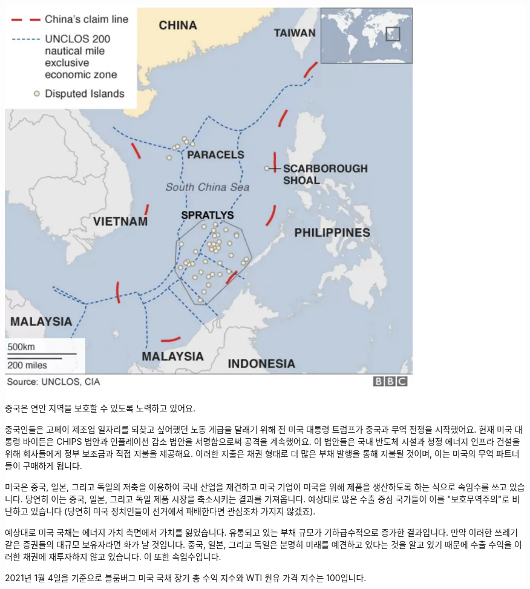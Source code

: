 ![image](/assets/img/2024-05-05-DoubleHappiness_6.png)

중국은 연안 지역을 보호할 수 있도록 노력하고 있어요.

중국인들은 고페이 제조업 일자리를 되찾고 싶어했던 노동 계급을 달래기 위해 전 미국 대통령 트럼프가 중국과 무역 전쟁을 시작했어요. 현재 미국 대통령 바이든은 CHIPS 법안과 인플레이션 감소 법안을 서명함으로써 공격을 계속했어요. 이 법안들은 국내 반도체 시설과 청정 에너지 인프라 건설을 위해 회사들에게 정부 보조금과 직접 지불을 제공해요. 이러한 지출은 채권 형태로 더 많은 부채 발행을 통해 지불될 것이며, 이는 미국의 무역 파트너들이 구매하게 됩니다.



미국은 중국, 일본, 그리고 독일의 저축을 이용하여 국내 산업을 재건하고 미국 기업이 미국을 위해 제품을 생산하도록 하는 식으로 속임수를 쓰고 있습니다. 당연히 이는 중국, 일본, 그리고 독일 제품 시장을 축소시키는 결과를 가져옵니다. 예상대로 많은 수출 중심 국가들이 이를 "보호무역주의"로 비난하고 있습니다 (당연히 미국 정치인들이 선거에서 패배한다면 관심조차 가지지 않겠죠).

예상대로 미국 국채는 에너지 가치 측면에서 가치를 잃었습니다. 유통되고 있는 부채 규모가 기하급수적으로 증가한 결과입니다. 만약 이러한 쓰레기 같은 증권들의 대규모 보유자라면 화가 날 것입니다. 중국, 일본, 그리고 독일은 분명히 미래를 예견하고 있다는 것을 알고 있기 때문에 수출 수익을 이러한 채권에 재투자하지 않고 있습니다. 이 또한 속임수입니다. 

2021년 1월 4일을 기준으로 블룸버그 미국 국채 장기 총 수익 지수와 WTI 원유 가격 지수는 100입니다.


